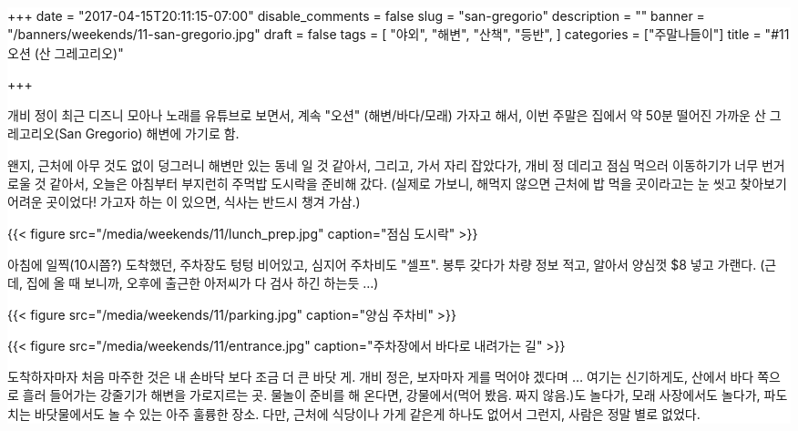 +++
date = "2017-04-15T20:11:15-07:00"
disable_comments = false
slug = "san-gregorio"
description = ""
banner = "/banners/weekends/11-san-gregorio.jpg"
draft = false
tags = [
    "야외",
    "해변",
    "산책",
    "등반",
    ]
categories = ["주말나들이"]
title = "#11 오션 (산 그레고리오)"

+++

개비 정이 최근 디즈니 모아나 노래를 유튜브로 보면서, 계속 "오션"
(해변/바다/모래) 가자고 해서, 이번 주말은 집에서 약 50분 떨어진 가까운 
산 그레고리오(San Gregorio) 해변에 가기로 함.

<figure>
<iframe
src="https://www.google.com/maps/embed?pb=!1m18!1m12!1m3!1d3172.8083399886605!2d-122.40415938429409!3d37.32336737984398!2m3!1f0!2f0!3f0!3m2!1i1024!2i768!4f13.1!3m3!1m2!1s0x808f0880ad2b50bf%3A0x85d50105aa261f9b!2sSan+Gregorio+State+Beach!5e0!3m2!1sen!2sus!4v1492312694766"
width="100%" height="400" frameborder="0" style="border:0"
allowfullscreen></iframe>
</figure>

왠지, 근처에 아무 것도 없이 덩그러니 해변만 있는 동네 일 것 같아서, 그리고, 
가서 자리 잡았다가, 개비 정 데리고 점심 먹으러 이동하기가 너무 번거로울
것 같아서, 오늘은 아침부터 부지런히 주먹밥 도시락을 준비해 갔다.
(실제로 가보니, 해먹지 않으면 근처에 밥 먹을 곳이라고는 눈 씻고 찾아보기 어려운
곳이었다! 가고자 하는 이 있으면, 식사는 반드시 챙겨 가삼.)

{{< figure
  src="/media/weekends/11/lunch_prep.jpg"
  caption="점심 도시락" >}}

아침에 일찍(10시쯤?) 도착했던, 주차장도 텅텅 비어있고, 심지어 주차비도 "셀프".
봉투 갖다가 차량 정보 적고, 알아서 양심껏 $8 넣고 가랜다. 
(근데, 집에 올 때 보니까, 오후에 출근한 아저씨가 다 검사 하긴 하는듯 …)

{{< figure
  src="/media/weekends/11/parking.jpg"
  caption="양심 주차비" >}}

{{< figure
  src="/media/weekends/11/entrance.jpg"
  caption="주차장에서 바다로 내려가는 길" >}}

도착하자마자 처음 마주한 것은 내 손바닥 보다 조금 더 큰 바닷 게. 개비 정은,
보자마자 게를 먹어야 겠다며 … 여기는 신기하게도, 산에서 바다 쪽으로 흘러
들어가는 강줄기가 해변을 가로지르는 곳. 물놀이 준비를 해 온다면, 강물에서(먹어
봤음. 짜지 않음.)도 놀다가, 모래 사장에서도 놀다가, 파도 치는 바닷물에서도
놀 수 있는 아주 훌륭한 장소. 다만, 근처에 식당이나 가게 같은게 하나도 없어서
그런지, 사람은 정말 별로 없었다.  
